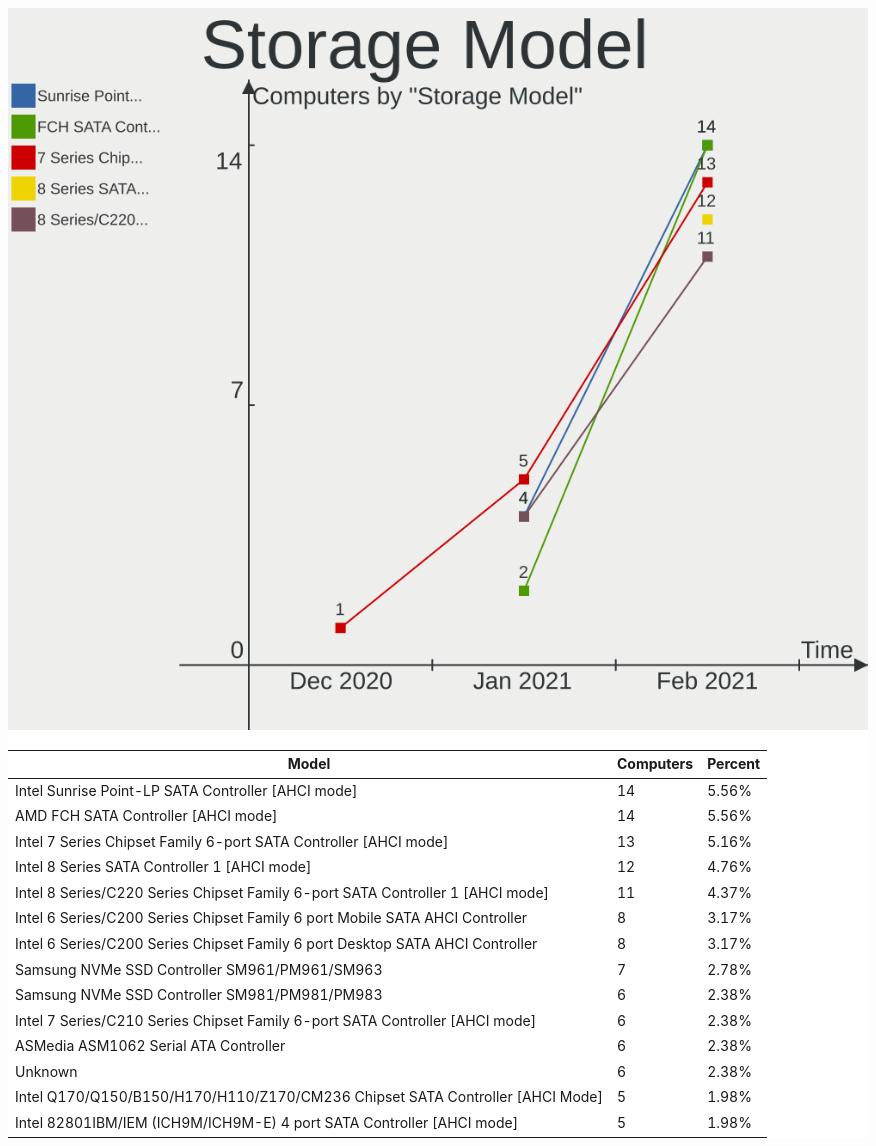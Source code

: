 ![Storage Model](./All/images/line_chart_bsd/storage_model.svg)

| Model                                                                          | Computers | Percent |
|--------------------------------------------------------------------------------|-----------|---------|
| Intel Sunrise Point-LP SATA Controller [AHCI mode]                             | 14        | 5.56%   |
| AMD FCH SATA Controller [AHCI mode]                                            | 14        | 5.56%   |
| Intel 7 Series Chipset Family 6-port SATA Controller [AHCI mode]               | 13        | 5.16%   |
| Intel 8 Series SATA Controller 1 [AHCI mode]                                   | 12        | 4.76%   |
| Intel 8 Series/C220 Series Chipset Family 6-port SATA Controller 1 [AHCI mode] | 11        | 4.37%   |
| Intel 6 Series/C200 Series Chipset Family 6 port Mobile SATA AHCI Controller   | 8         | 3.17%   |
| Intel 6 Series/C200 Series Chipset Family 6 port Desktop SATA AHCI Controller  | 8         | 3.17%   |
| Samsung NVMe SSD Controller SM961/PM961/SM963                                  | 7         | 2.78%   |
| Samsung NVMe SSD Controller SM981/PM981/PM983                                  | 6         | 2.38%   |
| Intel 7 Series/C210 Series Chipset Family 6-port SATA Controller [AHCI mode]   | 6         | 2.38%   |
| ASMedia ASM1062 Serial ATA Controller                                          | 6         | 2.38%   |
| Unknown                                                                        | 6         | 2.38%   |
| Intel Q170/Q150/B150/H170/H110/Z170/CM236 Chipset SATA Controller [AHCI Mode]  | 5         | 1.98%   |
| Intel 82801IBM/IEM (ICH9M/ICH9M-E) 4 port SATA Controller [AHCI mode]          | 5         | 1.98%   |